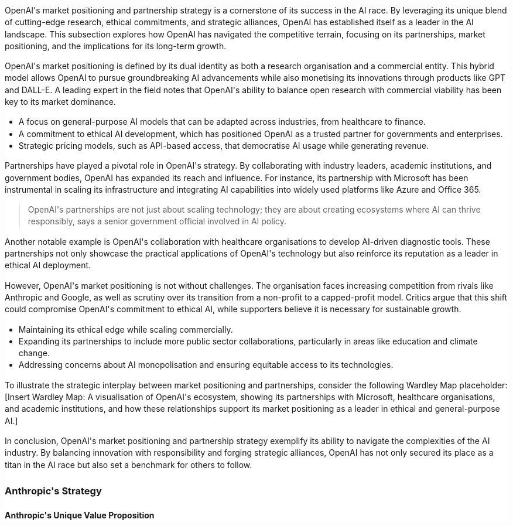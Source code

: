 OpenAI's market positioning and partnership strategy is a cornerstone of its success in the AI race. By leveraging its unique blend of cutting-edge research, ethical commitments, and strategic alliances, OpenAI has established itself as a leader in the AI landscape. This subsection explores how OpenAI has navigated the competitive terrain, focusing on its partnerships, market positioning, and the implications for its long-term growth.

OpenAI's market positioning is defined by its dual identity as both a research organisation and a commercial entity. This hybrid model allows OpenAI to pursue groundbreaking AI advancements while also monetising its innovations through products like GPT and DALL-E. A leading expert in the field notes that OpenAI's ability to balance open research with commercial viability has been key to its market dominance.

- A focus on general-purpose AI models that can be adapted across industries, from healthcare to finance.
- A commitment to ethical AI development, which has positioned OpenAI as a trusted partner for governments and enterprises.
- Strategic pricing models, such as API-based access, that democratise AI usage while generating revenue.

Partnerships have played a pivotal role in OpenAI's strategy. By collaborating with industry leaders, academic institutions, and government bodies, OpenAI has expanded its reach and influence. For instance, its partnership with Microsoft has been instrumental in scaling its infrastructure and integrating AI capabilities into widely used platforms like Azure and Office 365.

> OpenAI's partnerships are not just about scaling technology; they are about creating ecosystems where AI can thrive responsibly, says a senior government official involved in AI policy.

Another notable example is OpenAI's collaboration with healthcare organisations to develop AI-driven diagnostic tools. These partnerships not only showcase the practical applications of OpenAI's technology but also reinforce its reputation as a leader in ethical AI deployment.

However, OpenAI's market positioning is not without challenges. The organisation faces increasing competition from rivals like Anthropic and Google, as well as scrutiny over its transition from a non-profit to a capped-profit model. Critics argue that this shift could compromise OpenAI's commitment to ethical AI, while supporters believe it is necessary for sustainable growth.

- Maintaining its ethical edge while scaling commercially.
- Expanding its partnerships to include more public sector collaborations, particularly in areas like education and climate change.
- Addressing concerns about AI monopolisation and ensuring equitable access to its technologies.

To illustrate the strategic interplay between market positioning and partnerships, consider the following Wardley Map placeholder: [Insert Wardley Map: A visualisation of OpenAI's ecosystem, showing its partnerships with Microsoft, healthcare organisations, and academic institutions, and how these relationships support its market positioning as a leader in ethical and general-purpose AI.]

In conclusion, OpenAI's market positioning and partnership strategy exemplify its ability to navigate the complexities of the AI industry. By balancing innovation with responsibility and forging strategic alliances, OpenAI has not only secured its place as a titan in the AI race but also set a benchmark for others to follow.



### <a id="anthropics-strategy"></a>Anthropic's Strategy

#### <a id="anthropics-unique-value-proposition"></a>Anthropic's Unique Value Proposition

